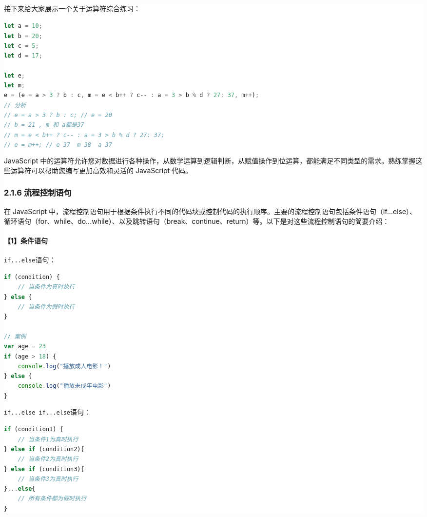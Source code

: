 接下来给大家展示一个关于运算符综合练习：

```js
let a = 10;
let b = 20;
let c = 5;
let d = 17;

let e;
let m;
e = (e = a > 3 ? b : c, m = e < b++ ? c-- : a = 3 > b % d ? 27: 37, m++);
// 分析
// e = a > 3 ? b : c; // e = 20
// b = 21 , m 和 a都是37
// m = e < b++ ? c-- : a = 3 > b % d ? 27: 37;
// e = m++; // e 37  m 38  a 37
```

JavaScript 中的运算符允许您对数据进行各种操作，从数学运算到逻辑判断，从赋值操作到位运算，都能满足不同类型的需求。熟练掌握这些运算符可以帮助您编写更加高效和灵活的 JavaScript 代码。

### 2.1.6 流程控制语句

在 JavaScript 中，流程控制语句用于根据条件执行不同的代码块或控制代码的执行顺序。主要的流程控制语句包括条件语句（if...else）、循环语句（for、while、do...while）、以及跳转语句（break、continue、return）等。以下是对这些流程控制语句的简要介绍：

#### 【1】条件语句

`if...else`语句：

```js
if (condition) {
    // 当条件为真时执行
} else {
    // 当条件为假时执行
}

// 案例
var age = 23
if (age > 18) {
    console.log("播放成人电影！")
} else {
    console.log("播放未成年电影")
}
```

`if...else if...else`语句：

```js
if (condition1) {
    // 当条件1为真时执行
} else if (condition2){
    // 当条件2为真时执行
} else if (condition3){
    // 当条件3为真时执行
}...else{
    // 所有条件都为假时执行
}
```
